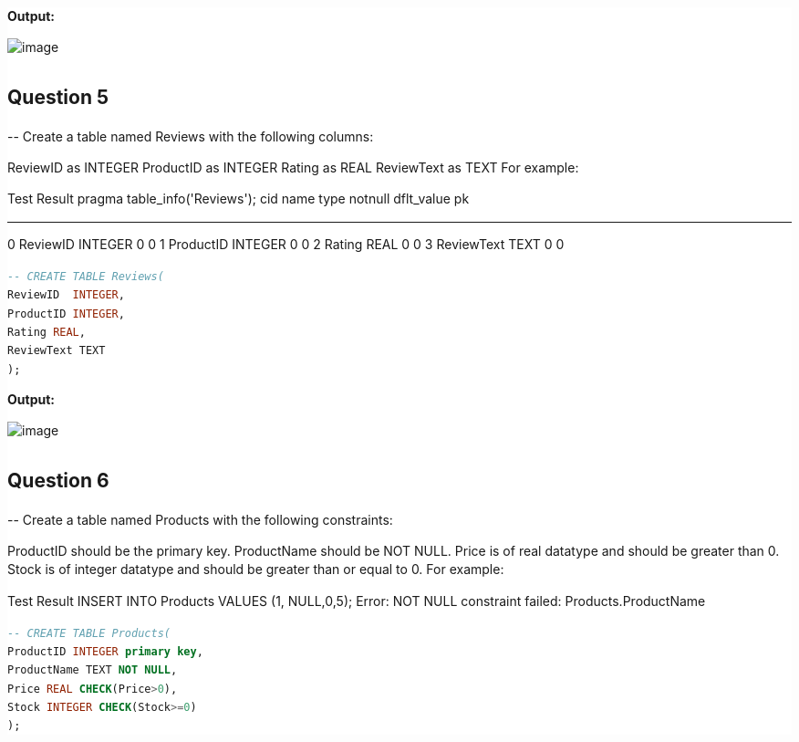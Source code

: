 **Output:**

![image](https://github.com/user-attachments/assets/d4430d0c-2fed-43f1-a551-bbe6979e7bdd)

**Question 5**
---
-- Create a table named Reviews with the following columns:

ReviewID as INTEGER
ProductID as INTEGER
Rating as REAL
ReviewText as TEXT
For example:

Test	Result
pragma table_info('Reviews');
cid         name        type        notnull     dflt_value  pk
----------  ----------  ----------  ----------  ----------  ----------
0           ReviewID    INTEGER     0                       0
1           ProductID   INTEGER     0                       0
2           Rating      REAL        0                       0
3           ReviewText  TEXT        0                       0


```sql
-- CREATE TABLE Reviews(
ReviewID  INTEGER,
ProductID INTEGER,
Rating REAL,
ReviewText TEXT
);
```

**Output:**

![image](https://github.com/user-attachments/assets/ce68afca-d684-495d-a600-67f0e63619ce)

**Question 6**
---
-- Create a table named Products with the following constraints:

ProductID should be the primary key.
ProductName should be NOT NULL.
Price is of real datatype and should be greater than 0.
Stock is of integer datatype and should be greater than or equal to 0.
For example:

Test	Result
INSERT INTO Products
VALUES (1, NULL,0,5);
Error: NOT NULL constraint failed: Products.ProductName

```sql
-- CREATE TABLE Products(
ProductID INTEGER primary key,
ProductName TEXT NOT NULL,
Price REAL CHECK(Price>0),
Stock INTEGER CHECK(Stock>=0)
);
```
